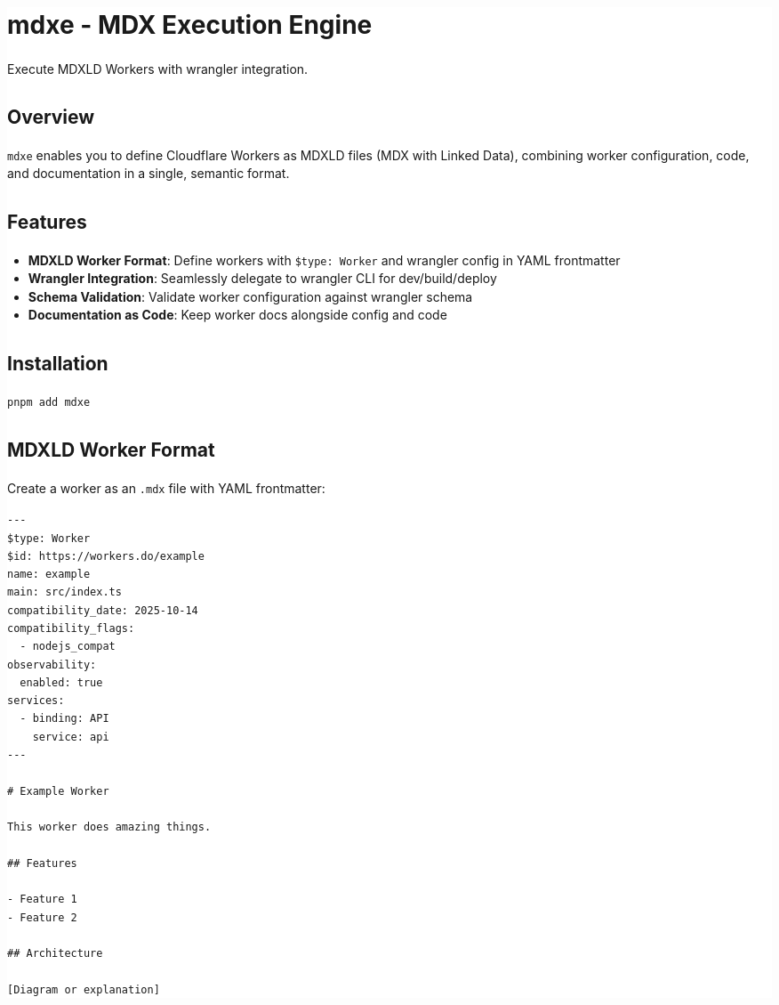 # mdxe - MDX Execution Engine

Execute MDXLD Workers with wrangler integration.

## Overview

`mdxe` enables you to define Cloudflare Workers as MDXLD files (MDX with Linked Data), combining worker configuration, code, and documentation in a single, semantic format.

## Features

- **MDXLD Worker Format**: Define workers with `$type: Worker` and wrangler config in YAML frontmatter
- **Wrangler Integration**: Seamlessly delegate to wrangler CLI for dev/build/deploy
- **Schema Validation**: Validate worker configuration against wrangler schema
- **Documentation as Code**: Keep worker docs alongside config and code

## Installation

```bash
pnpm add mdxe
```

## MDXLD Worker Format

Create a worker as an `.mdx` file with YAML frontmatter:

```mdx
---
$type: Worker
$id: https://workers.do/example
name: example
main: src/index.ts
compatibility_date: 2025-10-14
compatibility_flags:
  - nodejs_compat
observability:
  enabled: true
services:
  - binding: API
    service: api
---

# Example Worker

This worker does amazing things.

## Features

- Feature 1
- Feature 2

## Architecture

[Diagram or explanation]
```
